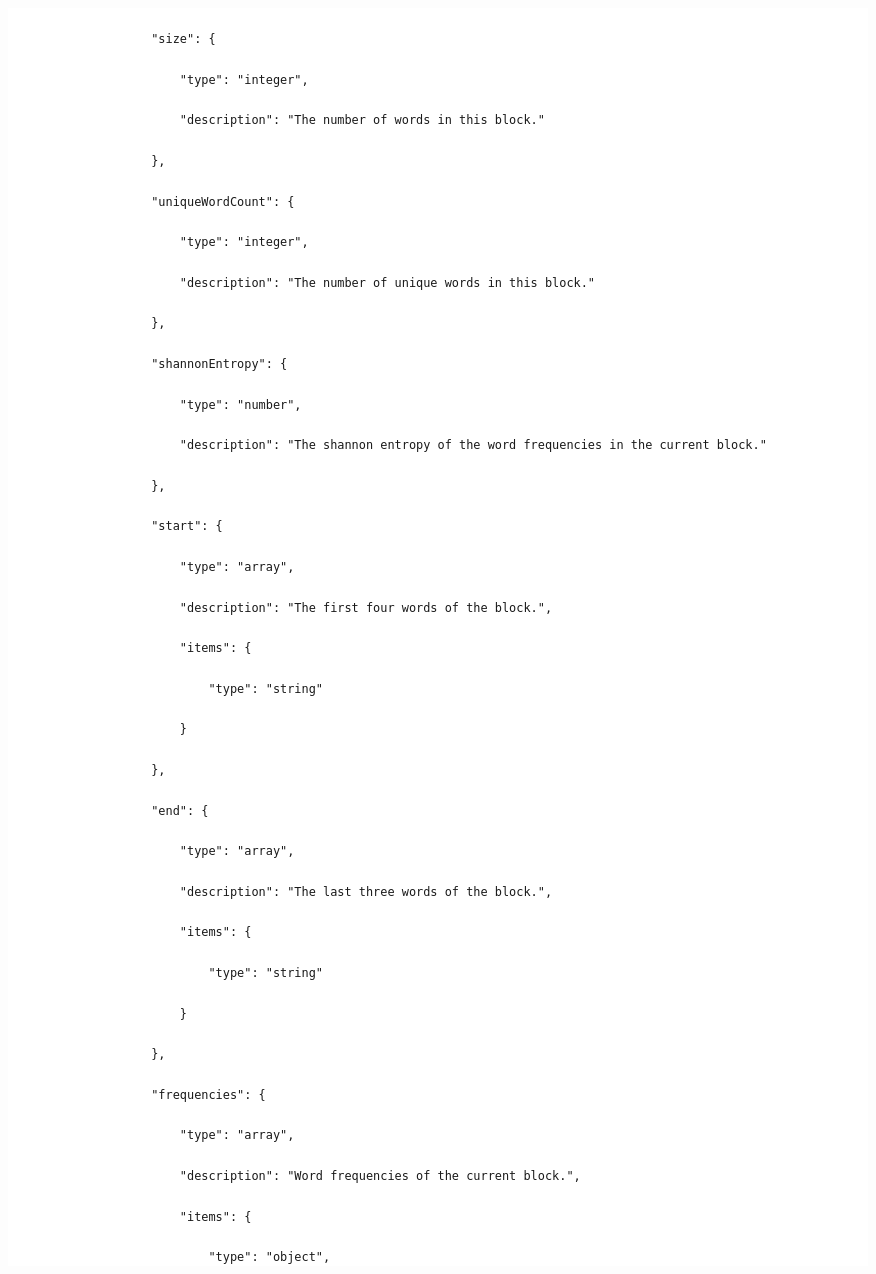 ```

                    "size": { 

                        "type": "integer", 

                        "description": "The number of words in this block." 

                    }, 

                    "uniqueWordCount": { 

                        "type": "integer", 

                        "description": "The number of unique words in this block." 

                    }, 

                    "shannonEntropy": { 

                        "type": "number", 

                        "description": "The shannon entropy of the word frequencies in the current block." 

                    }, 

                    "start": { 

                        "type": "array", 

                        "description": "The first four words of the block.", 

                        "items": { 

                            "type": "string" 

                        } 

                    }, 

                    "end": { 

                        "type": "array", 

                        "description": "The last three words of the block.", 

                        "items": { 

                            "type": "string" 

                        } 

                    }, 

                    "frequencies": { 

                        "type": "array", 

                        "description": "Word frequencies of the current block.", 

                        "items": { 

                            "type": "object", 
```